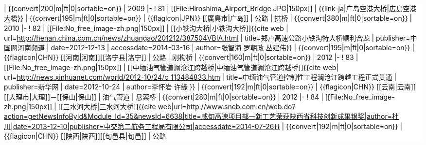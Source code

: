 | {{convert|200|m|ft|0|sortable=on}}
| 2009
|- 
! 81
| [[File:Hiroshima_Airport_Bridge.JPG|150px]]
| {{link-ja|广岛空港大桥|広島空港大橋}}
| {{convert|195|m|ft|0|sortable=on}}
| {{flagicon|JPN}} [[廣島市|广岛]]
| 公路
| 拱桥
| {{convert|380|m|ft|0|sortable=on}}
| 2010
|-
! 82
| [[File:No_free_image-zh.png|150px]]
| [[小铁沟大桥|小铁沟大桥]]<ref>{{cite web | url=http://henan.china.com.cn/news/zhuangao/201212/387504VBIA.html | title=郑卢高速公路小铁沟特大桥顺利合龙 | publisher=中国网河南频道 | date=2012-12-13 | accessdate=2014-03-16 | author=张智海 罗朝政 丛建伟}}</ref>
| {{convert|195|m|ft|0|sortable=on}}
| {{flagicon|CHN}} [[河南|河南]][[洛宁县|洛宁]]
| 公路
| 刚构桥
| {{convert|160|m|ft|0|sortable=on}}
| 2012
|-
! 83
| [[File:No_free_image-zh.png|150px]]
| [[中缅油气管道澜沧江跨越桥|中缅油气管道澜沧江跨越桥]]<ref>{{cite web| url=http://news.xinhuanet.com/world/2012-10/24/c_113484833.htm | title=中缅油气管道控制性工程澜沧江跨越工程正式贯通 | publisher=新华网 | date=2012-10-24 | author=李怀岩 许缘 }}</ref>
| {{convert|192|m|ft|0|sortable=on}}
| {{flagicon|CHN}} [[云南|云南]][[大理市|大理]]－[[保山|保山]]
| 油气管道
| 悬索桥
| {{convert|280|m|ft|0|sortable=on}}
| 2012
|-
! 84
| [[File:No_free_image-zh.png|150px]]
| [[三水河大桥|三水河大桥]]<ref>{{cite web|url=http://www.sneb.com.cn/web.do?action=getNewsInfoById&Module_Id=35&newsId=6638|title=咸旬高速项目部一新工艺荣获陕西省科技创新成果银奖|author=杜川|date=2013-12-10|publisher=中交第二航务工程局有限公司|accessdate=2014-07-26}}</ref>
| {{convert|192|m|ft|0|sortable=on}}
| {{flagicon|CHN}} [[陕西|陕西]][[旬邑县|旬邑]]
| 公路
